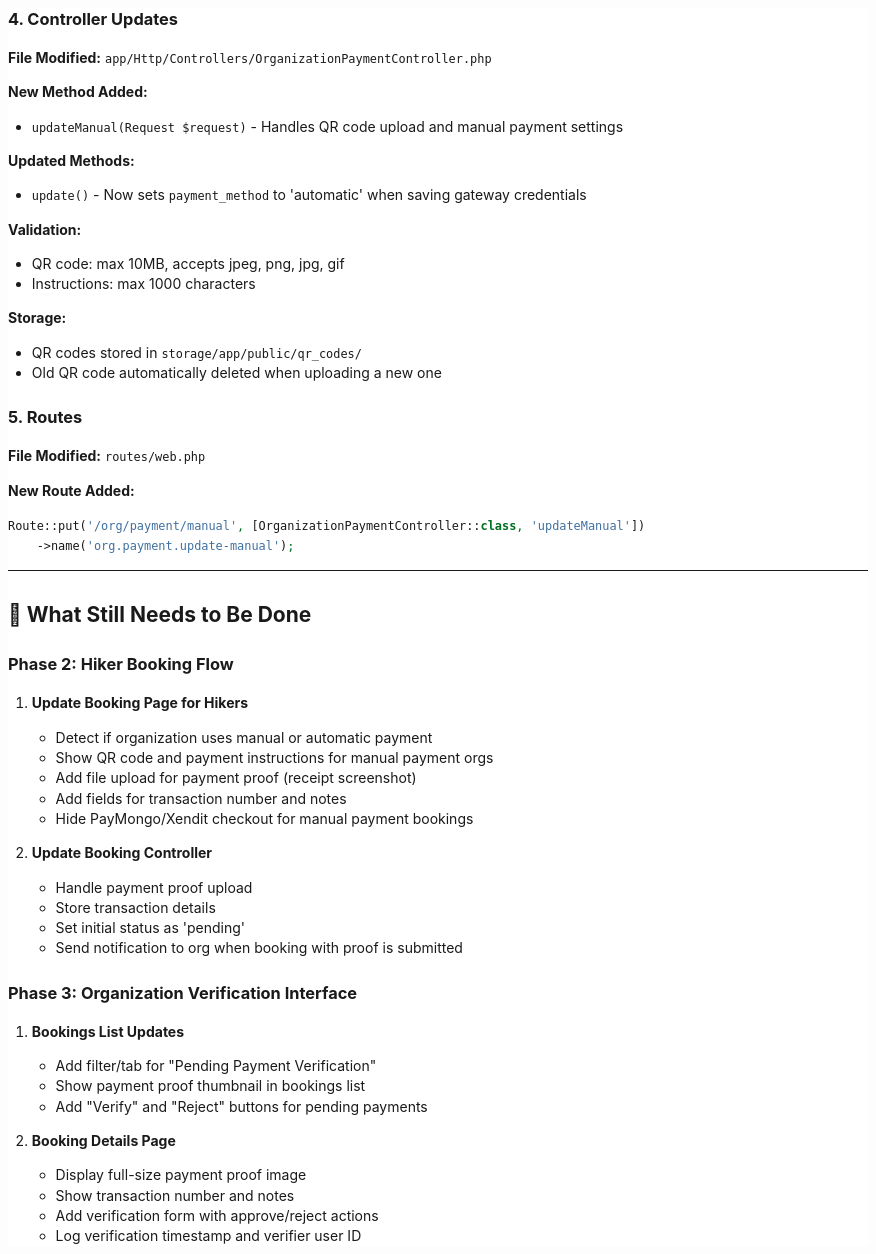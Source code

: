 ### 4. Controller Updates
**File Modified:** `app/Http/Controllers/OrganizationPaymentController.php`

**New Method Added:**
- `updateManual(Request $request)` - Handles QR code upload and manual payment settings

**Updated Methods:**
- `update()` - Now sets `payment_method` to 'automatic' when saving gateway credentials

**Validation:**
- QR code: max 10MB, accepts jpeg, png, jpg, gif
- Instructions: max 1000 characters

**Storage:**
- QR codes stored in `storage/app/public/qr_codes/`
- Old QR code automatically deleted when uploading a new one

### 5. Routes
**File Modified:** `routes/web.php`

**New Route Added:**
```php
Route::put('/org/payment/manual', [OrganizationPaymentController::class, 'updateManual'])
    ->name('org.payment.update-manual');
```

---

## 🚧 What Still Needs to Be Done

### Phase 2: Hiker Booking Flow
1. **Update Booking Page for Hikers**
   - Detect if organization uses manual or automatic payment
   - Show QR code and payment instructions for manual payment orgs
   - Add file upload for payment proof (receipt screenshot)
   - Add fields for transaction number and notes
   - Hide PayMongo/Xendit checkout for manual payment bookings

2. **Update Booking Controller**
   - Handle payment proof upload
   - Store transaction details
   - Set initial status as 'pending'
   - Send notification to org when booking with proof is submitted

### Phase 3: Organization Verification Interface
1. **Bookings List Updates**
   - Add filter/tab for "Pending Payment Verification"
   - Show payment proof thumbnail in bookings list
   - Add "Verify" and "Reject" buttons for pending payments

2. **Booking Details Page**
   - Display full-size payment proof image
   - Show transaction number and notes
   - Add verification form with approve/reject actions
   - Log verification timestamp and verifier user ID
